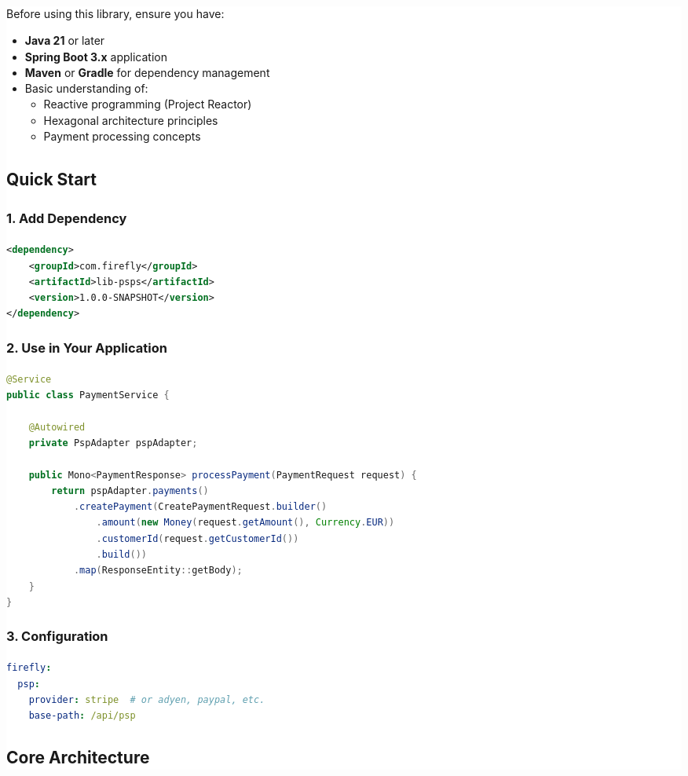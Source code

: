 Before using this library, ensure you have:

- **Java 21** or later
- **Spring Boot 3.x** application
- **Maven** or **Gradle** for dependency management
- Basic understanding of:
  - Reactive programming (Project Reactor)
  - Hexagonal architecture principles
  - Payment processing concepts

## Quick Start

### 1. Add Dependency

```xml
<dependency>
    <groupId>com.firefly</groupId>
    <artifactId>lib-psps</artifactId>
    <version>1.0.0-SNAPSHOT</version>
</dependency>
```

### 2. Use in Your Application

```java
@Service
public class PaymentService {
    
    @Autowired
    private PspAdapter pspAdapter;
    
    public Mono<PaymentResponse> processPayment(PaymentRequest request) {
        return pspAdapter.payments()
            .createPayment(CreatePaymentRequest.builder()
                .amount(new Money(request.getAmount(), Currency.EUR))
                .customerId(request.getCustomerId())
                .build())
            .map(ResponseEntity::getBody);
    }
}
```

### 3. Configuration

```yaml
firefly:
  psp:
    provider: stripe  # or adyen, paypal, etc.
    base-path: /api/psp
```

## Core Architecture
